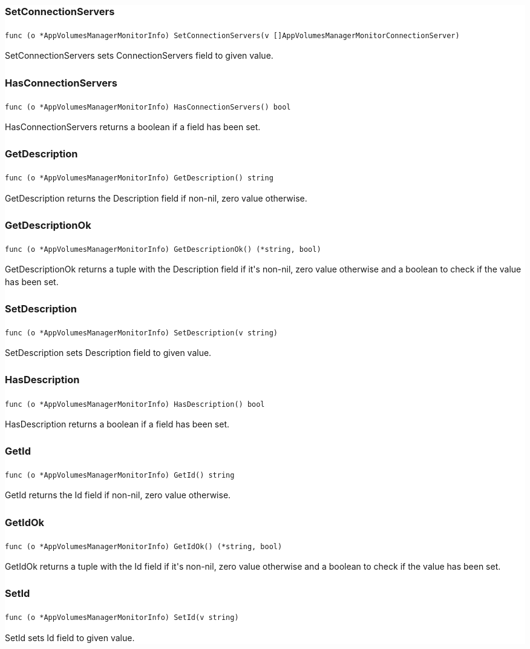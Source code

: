 ### SetConnectionServers

`func (o *AppVolumesManagerMonitorInfo) SetConnectionServers(v []AppVolumesManagerMonitorConnectionServer)`

SetConnectionServers sets ConnectionServers field to given value.

### HasConnectionServers

`func (o *AppVolumesManagerMonitorInfo) HasConnectionServers() bool`

HasConnectionServers returns a boolean if a field has been set.

### GetDescription

`func (o *AppVolumesManagerMonitorInfo) GetDescription() string`

GetDescription returns the Description field if non-nil, zero value otherwise.

### GetDescriptionOk

`func (o *AppVolumesManagerMonitorInfo) GetDescriptionOk() (*string, bool)`

GetDescriptionOk returns a tuple with the Description field if it's non-nil, zero value otherwise
and a boolean to check if the value has been set.

### SetDescription

`func (o *AppVolumesManagerMonitorInfo) SetDescription(v string)`

SetDescription sets Description field to given value.

### HasDescription

`func (o *AppVolumesManagerMonitorInfo) HasDescription() bool`

HasDescription returns a boolean if a field has been set.

### GetId

`func (o *AppVolumesManagerMonitorInfo) GetId() string`

GetId returns the Id field if non-nil, zero value otherwise.

### GetIdOk

`func (o *AppVolumesManagerMonitorInfo) GetIdOk() (*string, bool)`

GetIdOk returns a tuple with the Id field if it's non-nil, zero value otherwise
and a boolean to check if the value has been set.

### SetId

`func (o *AppVolumesManagerMonitorInfo) SetId(v string)`

SetId sets Id field to given value.
